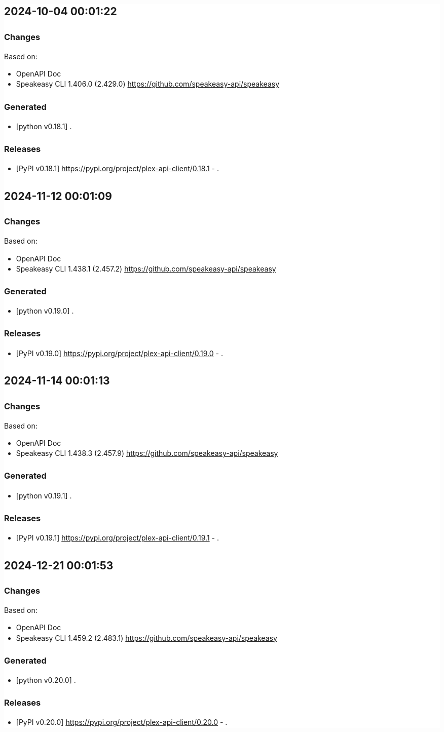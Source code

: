 ## 2024-10-04 00:01:22
### Changes
Based on:
- OpenAPI Doc  
- Speakeasy CLI 1.406.0 (2.429.0) https://github.com/speakeasy-api/speakeasy
### Generated
- [python v0.18.1] .
### Releases
- [PyPI v0.18.1] https://pypi.org/project/plex-api-client/0.18.1 - .

## 2024-11-12 00:01:09
### Changes
Based on:
- OpenAPI Doc  
- Speakeasy CLI 1.438.1 (2.457.2) https://github.com/speakeasy-api/speakeasy
### Generated
- [python v0.19.0] .
### Releases
- [PyPI v0.19.0] https://pypi.org/project/plex-api-client/0.19.0 - .

## 2024-11-14 00:01:13
### Changes
Based on:
- OpenAPI Doc  
- Speakeasy CLI 1.438.3 (2.457.9) https://github.com/speakeasy-api/speakeasy
### Generated
- [python v0.19.1] .
### Releases
- [PyPI v0.19.1] https://pypi.org/project/plex-api-client/0.19.1 - .

## 2024-12-21 00:01:53
### Changes
Based on:
- OpenAPI Doc  
- Speakeasy CLI 1.459.2 (2.483.1) https://github.com/speakeasy-api/speakeasy
### Generated
- [python v0.20.0] .
### Releases
- [PyPI v0.20.0] https://pypi.org/project/plex-api-client/0.20.0 - .

